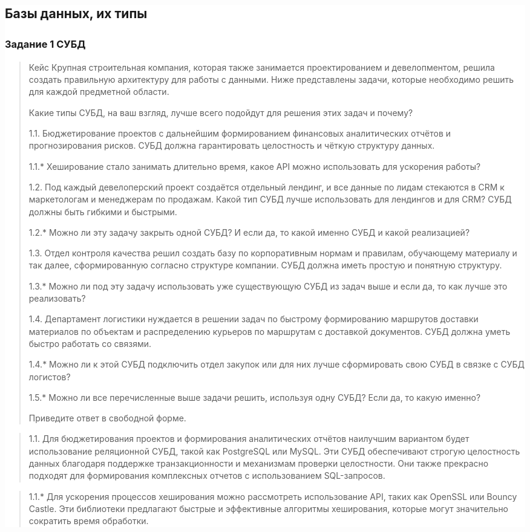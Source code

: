 ## Базы данных, их типы
### Задание 1 СУБД

> Кейс
> Крупная строительная компания, которая также занимается проектированием и девелопментом, решила создать правильную архитектуру для работы с данными. Ниже представлены задачи, которые необходимо решить для каждой предметной области.
>
> Какие типы СУБД, на ваш взгляд, лучше всего подойдут для решения этих задач и почему?
>
> 1.1. Бюджетирование проектов с дальнейшим формированием финансовых аналитических отчётов и прогнозирования рисков. СУБД должна гарантировать целостность и чёткую структуру данных.
>
> 1.1.* Хеширование стало занимать длительно время, какое API можно использовать для ускорения работы?
>
> 1.2. Под каждый девелоперский проект создаётся отдельный лендинг, и все данные по лидам стекаются в CRM к маркетологам и менеджерам по продажам. Какой тип СУБД лучше использовать для лендингов и для CRM? СУБД должны быть гибкими и быстрыми.
>
> 1.2.* Можно ли эту задачу закрыть одной СУБД? И если да, то какой именно СУБД и какой реализацией?
>
> 1.3. Отдел контроля качества решил создать базу по корпоративным нормам и правилам, обучающему материалу и так далее, сформированную согласно структуре компании. СУБД должна иметь простую и понятную структуру.
>
> 1.3.* Можно ли под эту задачу использовать уже существующую СУБД из задач выше и если да, то как лучше это реализовать?
>
> 1.4. Департамент логистики нуждается в решении задач по быстрому формированию маршрутов доставки материалов по объектам и распределению курьеров по маршрутам с доставкой документов. СУБД должна уметь быстро работать со связями.
>
> 1.4.* Можно ли к этой СУБД подключить отдел закупок или для них лучше сформировать свою СУБД в связке с СУБД логистов?
>
> 1.5.* Можно ли все перечисленные выше задачи решить, используя одну СУБД? Если да, то какую именно?
>
> Приведите ответ в свободной форме.
 

 > 1.1. Для бюджетирования проектов и формирования аналитических отчётов наилучшим вариантом будет использование реляционной СУБД, такой как PostgreSQL или MySQL. Эти СУБД обеспечивают строгую целостность данных благодаря поддержке транзакционности и механизмам проверки целостности. Они также прекрасно подходят для формирования комплексных отчетов с использованием SQL-запросов.

> 1.1.* Для ускорения процессов хеширования можно рассмотреть использование API, таких как OpenSSL или Bouncy Castle. Эти библиотеки предлагают быстрые и эффективные алгоритмы хеширования, которые могут значительно сократить время обработки.
